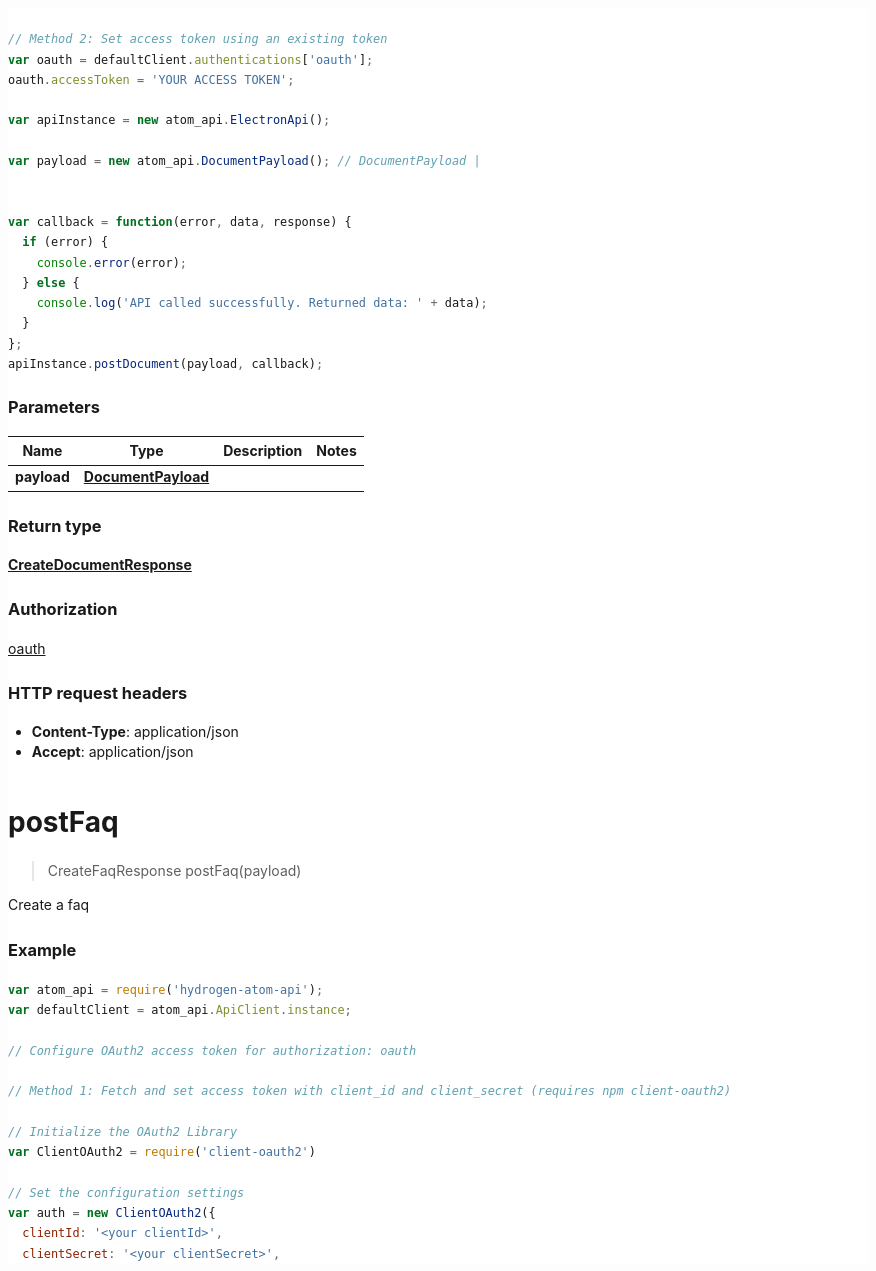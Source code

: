 ```javascript

// Method 2: Set access token using an existing token
var oauth = defaultClient.authentications['oauth'];
oauth.accessToken = 'YOUR ACCESS TOKEN';

var apiInstance = new atom_api.ElectronApi();

var payload = new atom_api.DocumentPayload(); // DocumentPayload | 


var callback = function(error, data, response) {
  if (error) {
    console.error(error);
  } else {
    console.log('API called successfully. Returned data: ' + data);
  }
};
apiInstance.postDocument(payload, callback);
```

### Parameters

Name | Type | Description  | Notes
------------- | ------------- | ------------- | -------------
 **payload** | [**DocumentPayload**](DocumentPayload.md)|  | 

### Return type

[**CreateDocumentResponse**](CreateDocumentResponse.md)

### Authorization

[oauth](../README.md#oauth)

### HTTP request headers

 - **Content-Type**: application/json
 - **Accept**: application/json

<a name="postFaq"></a>
# **postFaq**
> CreateFaqResponse postFaq(payload)

Create a faq

### Example
```javascript
var atom_api = require('hydrogen-atom-api');
var defaultClient = atom_api.ApiClient.instance;

// Configure OAuth2 access token for authorization: oauth

// Method 1: Fetch and set access token with client_id and client_secret (requires npm client-oauth2)

// Initialize the OAuth2 Library
var ClientOAuth2 = require('client-oauth2')

// Set the configuration settings
var auth = new ClientOAuth2({
  clientId: '<your clientId>',
  clientSecret: '<your clientSecret>',
```